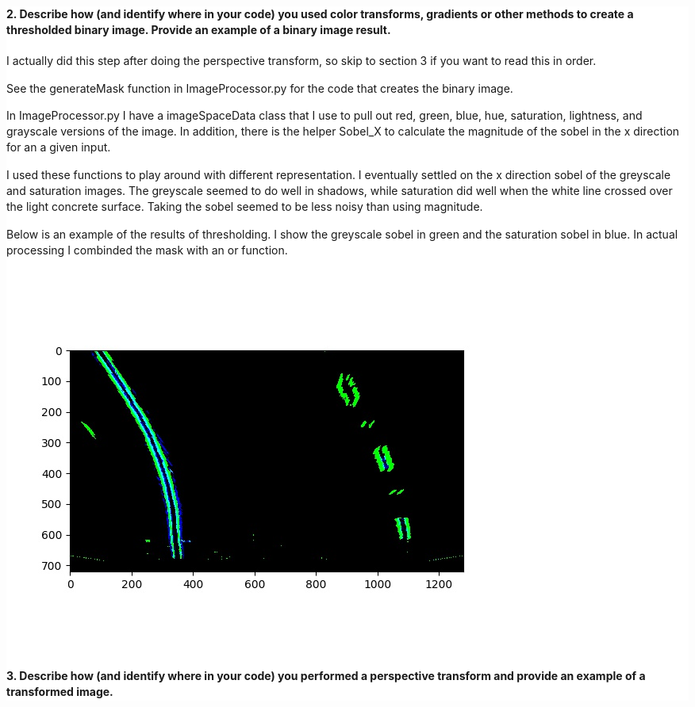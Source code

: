 
#### 2. Describe how (and identify where in your code) you used color transforms, gradients or other methods to create a thresholded binary image.  Provide an example of a binary image result.

I actually did this step after doing the perspective transform, so skip to section 3 if you want to read this in order. 

See the generateMask function in ImageProcessor.py for the code that creates the binary image. 

In ImageProcessor.py I have a imageSpaceData class that I use to pull out red, green, blue, hue, saturation, lightness, and grayscale versions of the image. In addition, there is the helper Sobel_X to calculate the magnitude of the sobel in the x direction for an a given input. 

I used these functions to play around with different representation. I eventually settled on the x direction sobel of the greyscale and saturation images. The greyscale seemed to do well in shadows, while saturation did well when the white line crossed over the light concrete surface. Taking the sobel seemed to be less noisy than using magnitude. 

Below is an example of the results of thresholding. I show the greyscale sobel in green and the saturation sobel in blue. In actual processing I combinded the mask with an or function. 

![alt text](\pipeline_images\mask.jpeg)


#### 3. Describe how (and identify where in your code) you performed a perspective transform and provide an example of a transformed image.
